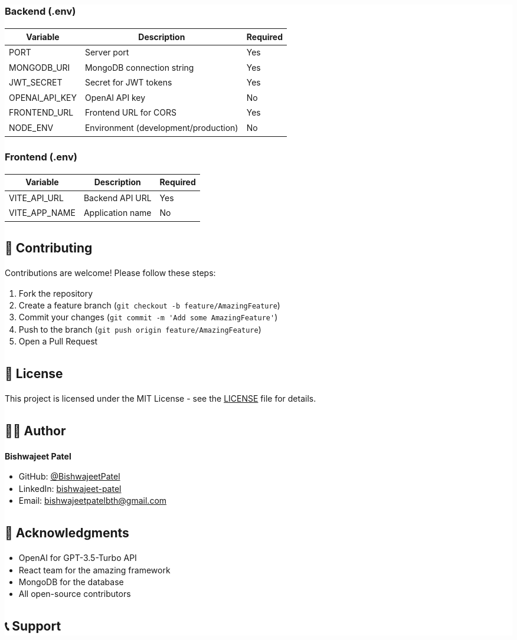 ### Backend (.env)
| Variable | Description | Required |
|----------|-------------|----------|
| PORT | Server port | Yes |
| MONGODB_URI | MongoDB connection string | Yes |
| JWT_SECRET | Secret for JWT tokens | Yes |
| OPENAI_API_KEY | OpenAI API key | No |
| FRONTEND_URL | Frontend URL for CORS | Yes |
| NODE_ENV | Environment (development/production) | No |

### Frontend (.env)
| Variable | Description | Required |
|----------|-------------|----------|
| VITE_API_URL | Backend API URL | Yes |
| VITE_APP_NAME | Application name | No |

## 🤝 Contributing

Contributions are welcome! Please follow these steps:

1. Fork the repository
2. Create a feature branch (`git checkout -b feature/AmazingFeature`)
3. Commit your changes (`git commit -m 'Add some AmazingFeature'`)
4. Push to the branch (`git push origin feature/AmazingFeature`)
5. Open a Pull Request

## 📄 License

This project is licensed under the MIT License - see the [LICENSE](LICENSE) file for details.

## 👨‍💻 Author

**Bishwajeet Patel**
- GitHub: [@BishwajeetPatel](https://github.com/BishwajeetPatel)
- LinkedIn: [bishwajeet-patel](https://linkedin.com/in/bishwajeet-patel)
- Email: bishwajeetpatelbth@gmail.com

## 🙏 Acknowledgments

- OpenAI for GPT-3.5-Turbo API
- React team for the amazing framework
- MongoDB for the database
- All open-source contributors

## 📞 Support
